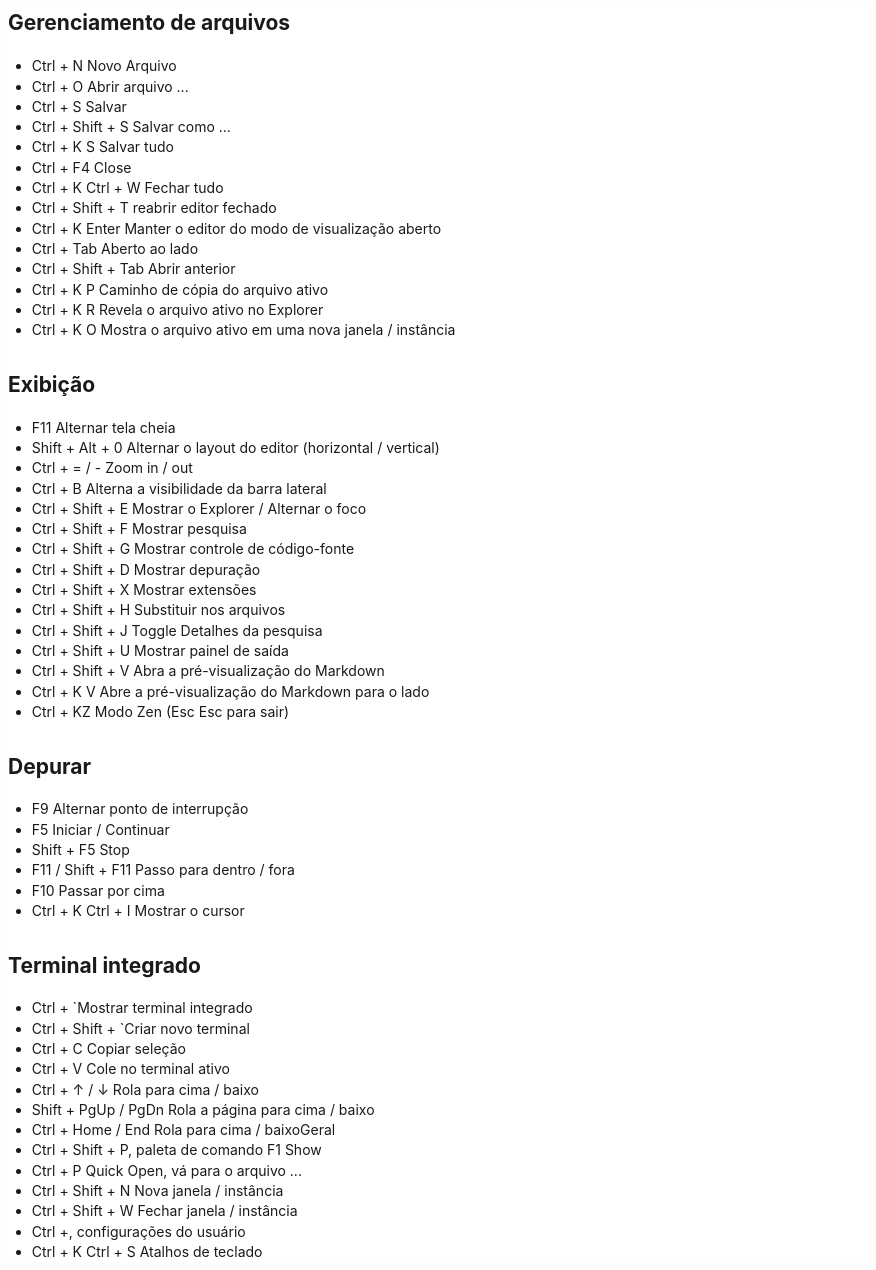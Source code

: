 
## Gerenciamento de arquivos
* Ctrl + N Novo Arquivo
* Ctrl + O Abrir arquivo ...
* Ctrl + S Salvar
* Ctrl + Shift + S Salvar como ...
* Ctrl + K S Salvar tudo
* Ctrl + F4 Close
* Ctrl + K Ctrl + W Fechar tudo
* Ctrl + Shift + T reabrir editor fechado
* Ctrl + K Enter Manter o editor do modo de visualização aberto
* Ctrl + Tab Aberto ao lado
* Ctrl + Shift + Tab Abrir anterior
* Ctrl + K P Caminho de cópia do arquivo ativo
* Ctrl + K R Revela o arquivo ativo no Explorer
* Ctrl + K O Mostra o arquivo ativo em uma nova janela / instância

## Exibição
* F11 Alternar tela cheia
* Shift + Alt + 0 Alternar o layout do editor (horizontal / vertical)
* Ctrl + = / - Zoom in / out
* Ctrl + B Alterna a visibilidade da barra lateral
* Ctrl + Shift + E Mostrar o Explorer / Alternar o foco
* Ctrl + Shift + F Mostrar pesquisa
* Ctrl + Shift + G Mostrar controle de código-fonte
* Ctrl + Shift + D Mostrar depuração
* Ctrl + Shift + X Mostrar extensões
* Ctrl + Shift + H Substituir nos arquivos
* Ctrl + Shift + J Toggle Detalhes da pesquisa
* Ctrl + Shift + U Mostrar painel de saída
* Ctrl + Shift + V Abra a pré-visualização do Markdown
* Ctrl + K V Abre a pré-visualização do Markdown para o lado
* Ctrl + KZ Modo Zen (Esc Esc para sair)

## Depurar
* F9 Alternar ponto de interrupção
* F5 Iniciar / Continuar
* Shift + F5 Stop
* F11 / Shift + F11 Passo para dentro / fora
* F10 Passar por cima
* Ctrl + K Ctrl + I Mostrar o cursor


## Terminal integrado
* Ctrl + `Mostrar terminal integrado
* Ctrl + Shift + `Criar novo terminal
* Ctrl + C Copiar seleção
* Ctrl + V Cole no terminal ativo
* Ctrl + ↑ / ↓ Rola para cima / baixo
* Shift + PgUp / PgDn Rola a página para cima / baixo
* Ctrl + Home / End Rola para cima / baixoGeral
* Ctrl + Shift + P, paleta de comando F1 Show
* Ctrl + P Quick Open, vá para o arquivo ...
* Ctrl + Shift + N Nova janela / instância
* Ctrl + Shift + W Fechar janela / instância
* Ctrl +, configurações do usuário
* Ctrl + K Ctrl + S Atalhos de teclado
